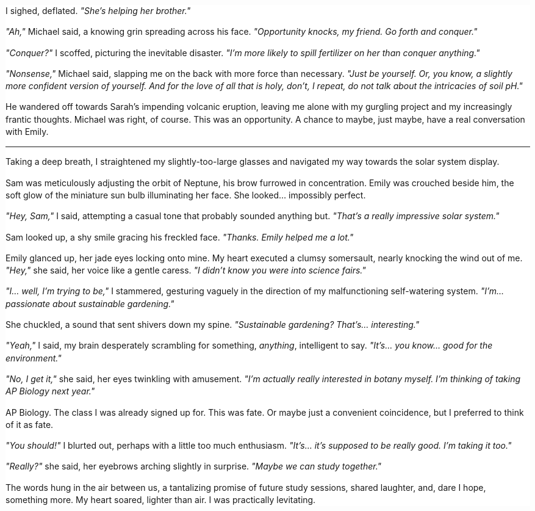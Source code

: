 I sighed, deflated. *"*She’s helping her brother.*"*

*"*Ah,*"* Michael said, a knowing grin spreading across his face. *"*Opportunity knocks, my friend. Go forth and conquer.*"*

*"*Conquer?*"* I scoffed, picturing the inevitable disaster. *"*I’m more likely to spill fertilizer on her than conquer anything.*"*

*"*Nonsense,*"* Michael said, slapping me on the back with more force than necessary. *"*Just be yourself. Or, you know, a slightly more confident version of yourself. And for the love of all that is holy, don’t, I repeat, do not talk about the intricacies of soil pH.*"*

He wandered off towards Sarah’s impending volcanic eruption, leaving me alone with my gurgling project and my increasingly frantic thoughts. Michael was right, of course. This was an opportunity. A chance to maybe, just maybe, have a real conversation with Emily.

---

Taking a deep breath, I straightened my slightly-too-large glasses and navigated my way towards the solar system display.

Sam was meticulously adjusting the orbit of Neptune, his brow furrowed in concentration. Emily was crouched beside him, the soft glow of the miniature sun bulb illuminating her face. She looked… impossibly perfect.

*"*Hey, Sam,*"* I said, attempting a casual tone that probably sounded anything but. *"*That’s a really impressive solar system.*"*

Sam looked up, a shy smile gracing his freckled face. *"*Thanks. Emily helped me a lot.*"*

Emily glanced up, her jade eyes locking onto mine. My heart executed a clumsy somersault, nearly knocking the wind out of me. *"*Hey,*"* she said, her voice like a gentle caress. *"*I didn’t know you were into science fairs.*"*

*"*I… well, I’m trying to be,*"* I stammered, gesturing vaguely in the direction of my malfunctioning self-watering system. *"*I’m… passionate about sustainable gardening.*"*

She chuckled, a sound that sent shivers down my spine. *"*Sustainable gardening? That’s… interesting.*"*

*"*Yeah,*"* I said, my brain desperately scrambling for something, *anything*, intelligent to say. *"*It’s… you know… good for the environment.*"*

*"*No, I get it,*"* she said, her eyes twinkling with amusement. *"*I’m actually really interested in botany myself. I’m thinking of taking AP Biology next year.*"*

AP Biology. The class I was already signed up for. This was fate. Or maybe just a convenient coincidence, but I preferred to think of it as fate.

*"*You should!*"* I blurted out, perhaps with a little too much enthusiasm. *"*It’s… it’s supposed to be really good. I’m taking it too.*"*

*"*Really?*"* she said, her eyebrows arching slightly in surprise. *"*Maybe we can study together.*"*

The words hung in the air between us, a tantalizing promise of future study sessions, shared laughter, and, dare I hope, something more. My heart soared, lighter than air. I was practically levitating.
